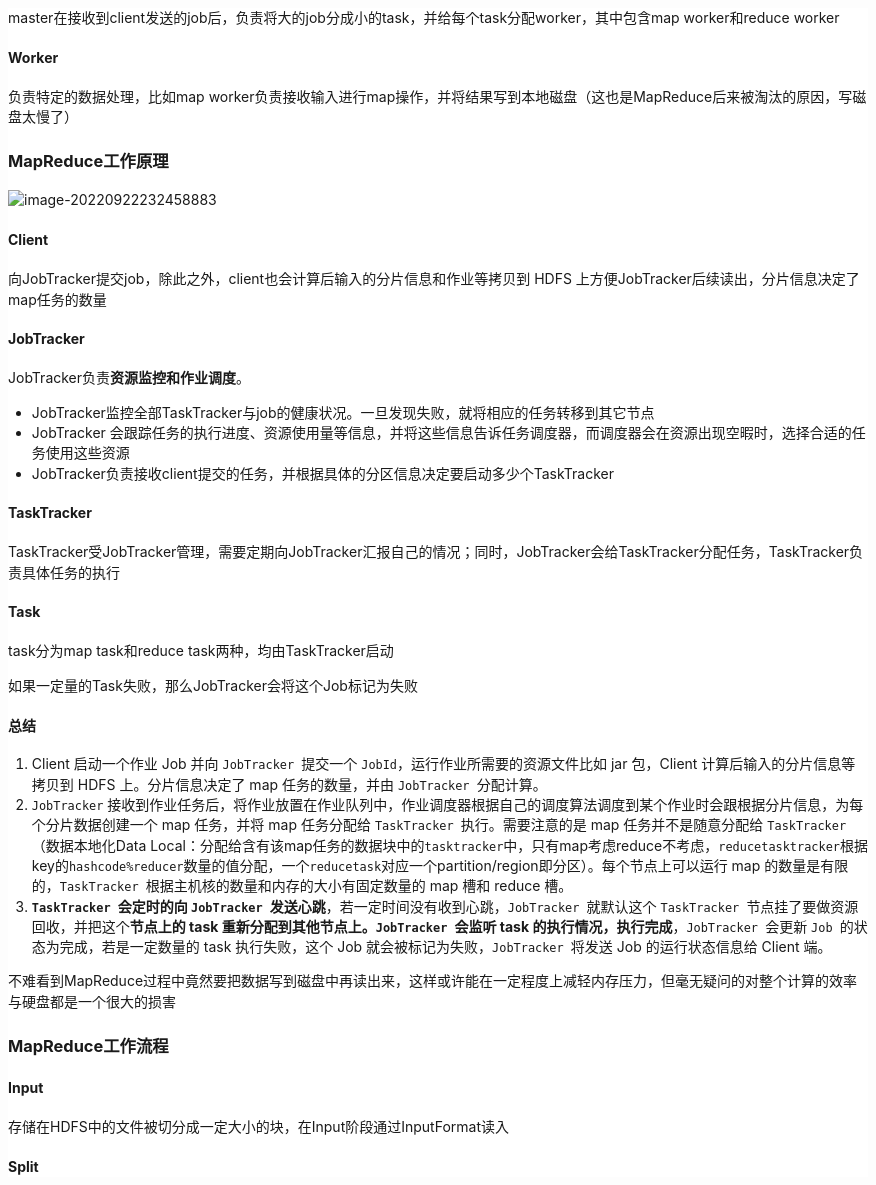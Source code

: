 master在接收到client发送的job后，负责将大的job分成小的task，并给每个task分配worker，其中包含map worker和reduce worker

#### Worker

负责特定的数据处理，比如map worker负责接收输入进行map操作，并将结果写到本地磁盘（这也是MapReduce后来被淘汰的原因，写磁盘太慢了）



### MapReduce工作原理

![image-20220922232458883](https://lbw-img-lbw.oss-cn-beijing.aliyuncs.com/img/image-20220922232458883.png)

#### Client

  向JobTracker提交job，除此之外，client也会计算后输入的分片信息和作业等拷贝到 HDFS 上方便JobTracker后续读出，分片信息决定了map任务的数量

#### JobTracker

JobTracker负责**资源监控和作业调度**。

- JobTracker监控全部TaskTracker与job的健康状况。一旦发现失败，就将相应的任务转移到其它节点
- JobTracker 会跟踪任务的执行进度、资源使用量等信息，并将这些信息告诉任务调度器，而调度器会在资源出现空暇时，选择合适的任务使用这些资源
- JobTracker负责接收client提交的任务，并根据具体的分区信息决定要启动多少个TaskTracker

#### TaskTracker

TaskTracker受JobTracker管理，需要定期向JobTracker汇报自己的情况；同时，JobTracker会给TaskTracker分配任务，TaskTracker负责具体任务的执行

#### Task

task分为map task和reduce task两种，均由TaskTracker启动

如果一定量的Task失败，那么JobTracker会将这个Job标记为失败

#### 总结

1. Client 启动一个作业 Job 并向 `JobTracker `提交一个 `JobId`，运行作业所需要的资源文件比如 jar 包，Client 计算后输入的分片信息等拷贝到 HDFS 上。分片信息决定了 map 任务的数量，并由 `JobTracker `分配计算。
2. `JobTracker` 接收到作业任务后，将作业放置在作业队列中，作业调度器根据自己的调度算法调度到某个作业时会跟根据分片信息，为每个分片数据创建一个 map 任务，并将 map 任务分配给 `TaskTracker `执行。需要注意的是 map 任务并不是随意分配给 `TaskTracker `（数据本地化Data Local：分配给含有该map任务的数据块中的`tasktracker`中，只有map考虑reduce不考虑，`reducetasktracker`根据key的`hashcode%reducer`数量的值分配，一个`reducetask`对应一个partition/region即分区）。每个节点上可以运行 map 的数量是有限的，`TaskTracker `根据主机核的数量和内存的大小有固定数量的 map 槽和 reduce 槽。
3. **`TaskTracker `会定时的向 `JobTracker `发送心跳**，若一定时间没有收到心跳，`JobTracker `就默认这个 `TaskTracker `节点挂了要做资源回收，并把这个**节点上的 task 重新分配到其他节点上。`JobTracker `会监听 task 的执行情况，执行完成**，`JobTracker `会更新 `Job `的状态为完成，若是一定数量的 task 执行失败，这个 Job 就会被标记为失败，`JobTracker `将发送 Job 的运行状态信息给 Client 端。

不难看到MapReduce过程中竟然要把数据写到磁盘中再读出来，这样或许能在一定程度上减轻内存压力，但毫无疑问的对整个计算的效率与硬盘都是一个很大的损害



### MapReduce工作流程

#### Input

存储在HDFS中的文件被切分成一定大小的块，在Input阶段通过InputFormat读入

#### Split
